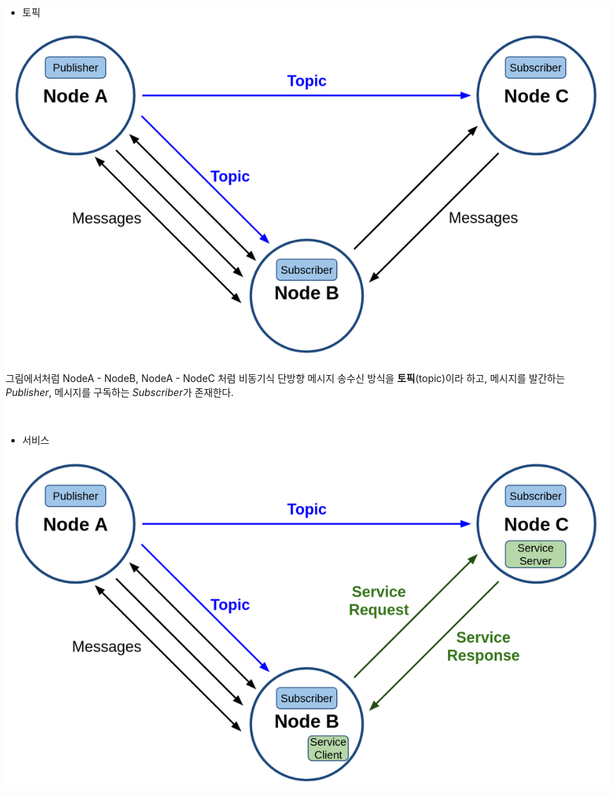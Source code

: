 - 토픽

<img src="/assets/img/ros2/turtlesim/topic.png">

그림에서처럼 NodeA - NodeB, NodeA - NodeC 처럼 비동기식 단방향 메시지 송수신 방식을 **토픽**(topic)이라 하고, 메시지를 발간하는 *Publisher*, 메시지를 구독하는 *Subscriber*가 존재한다.

&nbsp;

- 서비스

<img src="/assets/img/ros2/turtlesim/topic_service.png">

